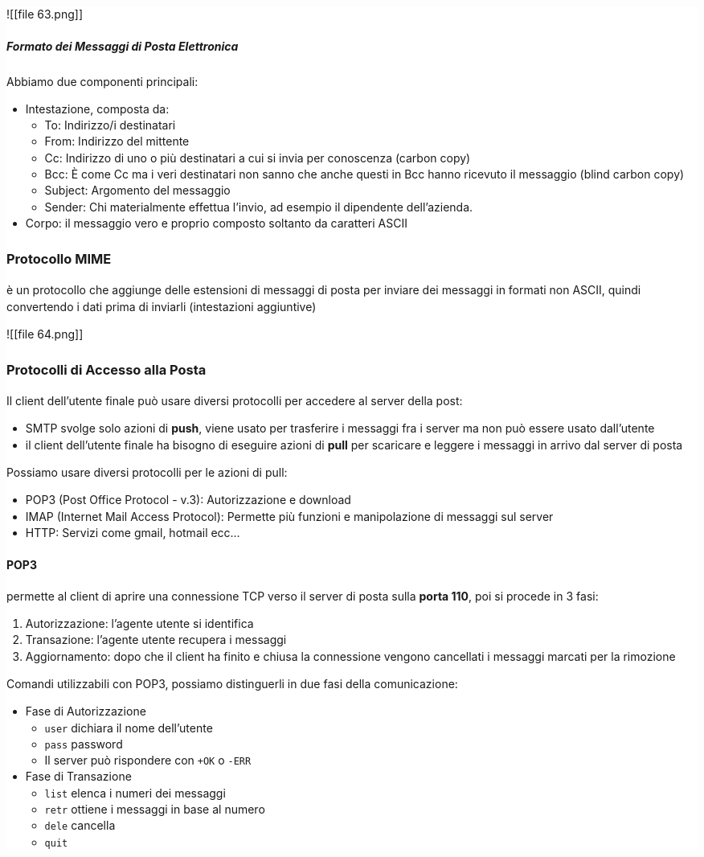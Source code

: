 ![[file 63.png]]

##### Formato dei Messaggi di Posta Elettronica
Abbiamo due componenti principali:
- Intestazione, composta da:
    - To: Indirizzo/i destinatari
    - From: Indirizzo del mittente
    - Cc: Indirizzo di uno o più destinatari a cui si invia per conoscenza (carbon copy)
    - Bcc: È come Cc ma i veri destinatari non sanno che anche questi in Bcc hanno ricevuto il messaggio (blind carbon copy)
    - Subject: Argomento del messaggio
    - Sender: Chi materialmente effettua l’invio, ad esempio il dipendente dell’azienda.
- Corpo: il messaggio vero e proprio composto soltanto da caratteri ASCII

### Protocollo MIME
è un protocollo che aggiunge delle estensioni di messaggi di posta per inviare dei messaggi in formati non ASCII, quindi convertendo i dati prima di inviarli
(intestazioni aggiuntive)

![[file 64.png]]

### Protocolli di Accesso alla Posta
Il client dell’utente finale può usare diversi protocolli per accedere al server della post:
-  SMTP svolge solo azioni di **push**, viene usato per trasferire i messaggi fra i server ma non può essere usato dall’utente
- il client dell’utente finale ha bisogno di eseguire azioni di **pull** per scaricare e leggere i messaggi in arrivo dal server di posta

Possiamo usare diversi protocolli per le azioni di pull:
- POP3 (Post Office Protocol - v.3): Autorizzazione e download
- IMAP (Internet Mail Access Protocol): Permette più funzioni e manipolazione di messaggi sul server
- HTTP: Servizi come gmail, hotmail ecc…


#### POP3
permette al client di aprire una connessione TCP verso il server di posta sulla **porta 110**, poi si procede in 3 fasi:

1. Autorizzazione: l’agente utente si identifica
2. Transazione: l’agente utente recupera i messaggi
3. Aggiornamento: dopo che il client ha finito e chiusa la connessione vengono cancellati i messaggi marcati per la rimozione

Comandi utilizzabili con POP3, possiamo distinguerli in due fasi della comunicazione:

- Fase di Autorizzazione
    - `user` dichiara il nome dell’utente
    - `pass` password
    - Il server può rispondere con `+OK` o `-ERR`
- Fase di Transazione
    - `list` elenca i numeri dei messaggi
    - `retr` ottiene i messaggi in base al numero
    - `dele` cancella
    - `quit`


[^1]: Alternativamente al metodo POST, possiamo usare il GET inserendo i dati del form nell’URL richiesto: `www.sito.com/animalsearch?moneys&banana`
[^2]: Quindi se ad esempio richiediamo la pagina `www.amazon.com`:
[^3]: ![[file 55.png]]
[^4]: serve a:
[^5]: - **DNS:**  
[^6]: - `nslookup www.di.uniroma1.it` - per cercare nei server DNS impostati di default gli indirizzi associati a `www.di.uniroma1.ti`
[^7]: si riferisce alla gestione del tempo e dei ritardi nella trasmissione dei dati tra due punti in una rete
[^8]: 1. **Multiplexing e Demultiplexing**: si riferiscono alla gestione dei dati
[^9]: un **socket TCP** è un **endpoint** per una connessione di rete che utilizza il protocollo **TCP (Transmission Control Protocol)**
[^10]: _sending window_, è un concetto fondamentale nei protocolli affidabili come **Go-Back-N** e **Sliding Window**, usati per controllare **quanti pacchetti** un mittente può **inviare senza dover aspettare gli ACK** dal destinatario
[^11]: La coda di spedizione (send buffer) è una **memoria nel lato mittente** dove vengono conservati temporaneamente i segmenti trasmessi ma non ancora confermati (ACK)